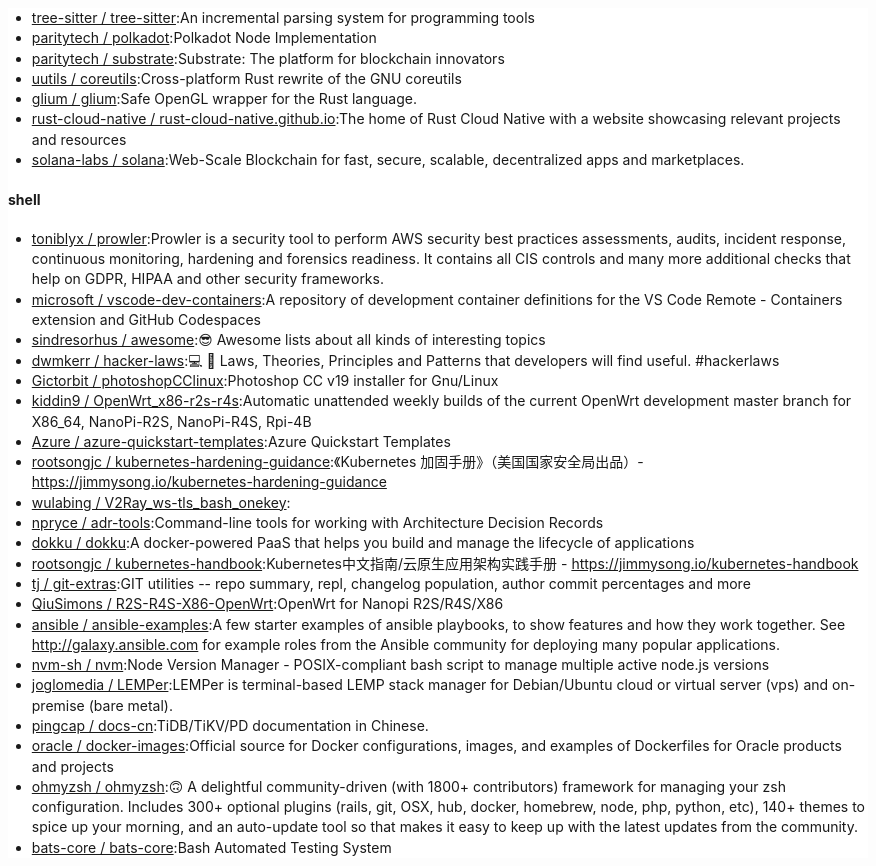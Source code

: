 * [tree-sitter / tree-sitter](https://github.com/tree-sitter/tree-sitter):An incremental parsing system for programming tools
* [paritytech / polkadot](https://github.com/paritytech/polkadot):Polkadot Node Implementation
* [paritytech / substrate](https://github.com/paritytech/substrate):Substrate: The platform for blockchain innovators
* [uutils / coreutils](https://github.com/uutils/coreutils):Cross-platform Rust rewrite of the GNU coreutils
* [glium / glium](https://github.com/glium/glium):Safe OpenGL wrapper for the Rust language.
* [rust-cloud-native / rust-cloud-native.github.io](https://github.com/rust-cloud-native/rust-cloud-native.github.io):The home of Rust Cloud Native with a website showcasing relevant projects and resources
* [solana-labs / solana](https://github.com/solana-labs/solana):Web-Scale Blockchain for fast, secure, scalable, decentralized apps and marketplaces.

#### shell
* [toniblyx / prowler](https://github.com/toniblyx/prowler):Prowler is a security tool to perform AWS security best practices assessments, audits, incident response, continuous monitoring, hardening and forensics readiness. It contains all CIS controls and many more additional checks that help on GDPR, HIPAA and other security frameworks.
* [microsoft / vscode-dev-containers](https://github.com/microsoft/vscode-dev-containers):A repository of development container definitions for the VS Code Remote - Containers extension and GitHub Codespaces
* [sindresorhus / awesome](https://github.com/sindresorhus/awesome):😎
Awesome lists about all kinds of interesting topics
* [dwmkerr / hacker-laws](https://github.com/dwmkerr/hacker-laws):💻
📖
Laws, Theories, Principles and Patterns that developers will find useful. #hackerlaws
* [Gictorbit / photoshopCClinux](https://github.com/Gictorbit/photoshopCClinux):Photoshop CC v19 installer for Gnu/Linux
* [kiddin9 / OpenWrt_x86-r2s-r4s](https://github.com/kiddin9/OpenWrt_x86-r2s-r4s):Automatic unattended weekly builds of the current OpenWrt development master branch for X86_64, NanoPi-R2S, NanoPi-R4S, Rpi-4B
* [Azure / azure-quickstart-templates](https://github.com/Azure/azure-quickstart-templates):Azure Quickstart Templates
* [rootsongjc / kubernetes-hardening-guidance](https://github.com/rootsongjc/kubernetes-hardening-guidance):《Kubernetes 加固手册》（美国国家安全局出品）- https://jimmysong.io/kubernetes-hardening-guidance
* [wulabing / V2Ray_ws-tls_bash_onekey](https://github.com/wulabing/V2Ray_ws-tls_bash_onekey):
* [npryce / adr-tools](https://github.com/npryce/adr-tools):Command-line tools for working with Architecture Decision Records
* [dokku / dokku](https://github.com/dokku/dokku):A docker-powered PaaS that helps you build and manage the lifecycle of applications
* [rootsongjc / kubernetes-handbook](https://github.com/rootsongjc/kubernetes-handbook):Kubernetes中文指南/云原生应用架构实践手册 - https://jimmysong.io/kubernetes-handbook
* [tj / git-extras](https://github.com/tj/git-extras):GIT utilities -- repo summary, repl, changelog population, author commit percentages and more
* [QiuSimons / R2S-R4S-X86-OpenWrt](https://github.com/QiuSimons/R2S-R4S-X86-OpenWrt):OpenWrt for Nanopi R2S/R4S/X86
* [ansible / ansible-examples](https://github.com/ansible/ansible-examples):A few starter examples of ansible playbooks, to show features and how they work together. See http://galaxy.ansible.com for example roles from the Ansible community for deploying many popular applications.
* [nvm-sh / nvm](https://github.com/nvm-sh/nvm):Node Version Manager - POSIX-compliant bash script to manage multiple active node.js versions
* [joglomedia / LEMPer](https://github.com/joglomedia/LEMPer):LEMPer is terminal-based LEMP stack manager for Debian/Ubuntu cloud or virtual server (vps) and on-premise (bare metal).
* [pingcap / docs-cn](https://github.com/pingcap/docs-cn):TiDB/TiKV/PD documentation in Chinese.
* [oracle / docker-images](https://github.com/oracle/docker-images):Official source for Docker configurations, images, and examples of Dockerfiles for Oracle products and projects
* [ohmyzsh / ohmyzsh](https://github.com/ohmyzsh/ohmyzsh):🙃
A delightful community-driven (with 1800+ contributors) framework for managing your zsh configuration. Includes 300+ optional plugins (rails, git, OSX, hub, docker, homebrew, node, php, python, etc), 140+ themes to spice up your morning, and an auto-update tool so that makes it easy to keep up with the latest updates from the community.
* [bats-core / bats-core](https://github.com/bats-core/bats-core):Bash Automated Testing System